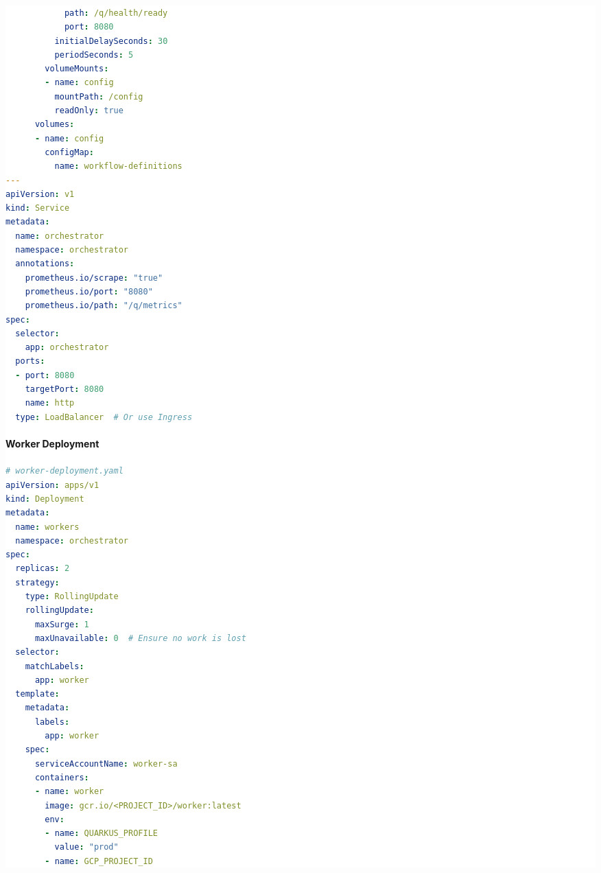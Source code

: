 ```yaml
            path: /q/health/ready
            port: 8080
          initialDelaySeconds: 30
          periodSeconds: 5
        volumeMounts:
        - name: config
          mountPath: /config
          readOnly: true
      volumes:
      - name: config
        configMap:
          name: workflow-definitions
---
apiVersion: v1
kind: Service
metadata:
  name: orchestrator
  namespace: orchestrator
  annotations:
    prometheus.io/scrape: "true"
    prometheus.io/port: "8080"
    prometheus.io/path: "/q/metrics"
spec:
  selector:
    app: orchestrator
  ports:
  - port: 8080
    targetPort: 8080
    name: http
  type: LoadBalancer  # Or use Ingress
```

#### Worker Deployment

```yaml
# worker-deployment.yaml
apiVersion: apps/v1
kind: Deployment
metadata:
  name: workers
  namespace: orchestrator
spec:
  replicas: 2
  strategy:
    type: RollingUpdate
    rollingUpdate:
      maxSurge: 1
      maxUnavailable: 0  # Ensure no work is lost
  selector:
    matchLabels:
      app: worker
  template:
    metadata:
      labels:
        app: worker
    spec:
      serviceAccountName: worker-sa
      containers:
      - name: worker
        image: gcr.io/<PROJECT_ID>/worker:latest
        env:
        - name: QUARKUS_PROFILE
          value: "prod"
        - name: GCP_PROJECT_ID
```